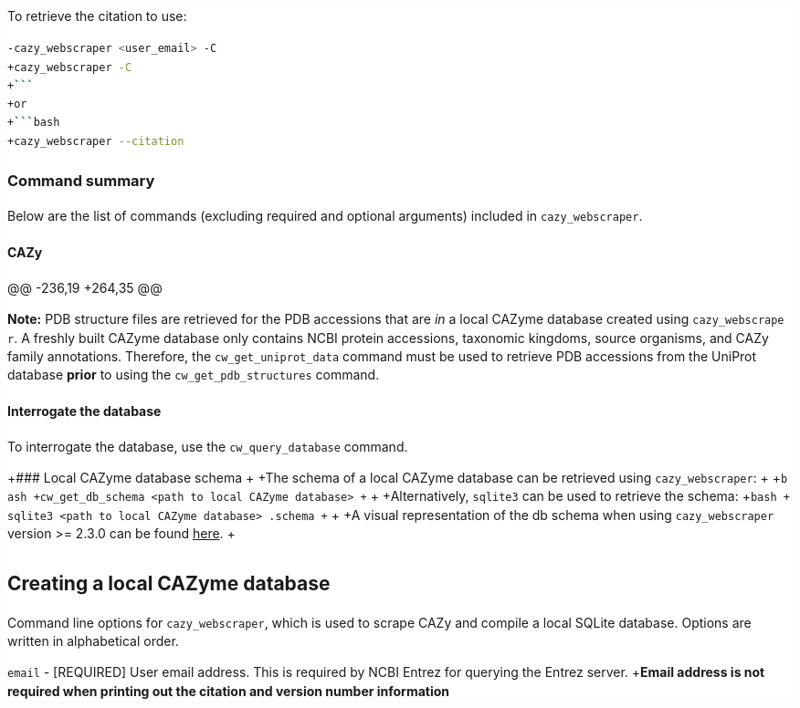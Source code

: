  To retrieve the citation to use:
 
 ```bash
-cazy_webscraper <user_email> -C
+cazy_webscraper -C
+```
+or
+```bash
+cazy_webscraper --citation
 ```
 
 ### Command summary
 
 Below are the list of commands (excluding required and optional arguments) included in `cazy_webscraper`.
 
 #### CAZy
@@ -236,19 +264,35 @@
 
 **Note:** PDB structure files are retrieved for the PDB accessions that are *in* a local CAZyme database created using `cazy_webscraper`. A freshly built CAZyme database only contains NCBI protein accessions, taxonomic kingdoms, source organisms, and CAZy family annotations. Therefore, the `cw_get_uniprot_data` command must be used to retrieve PDB accessions from the UniProt database **prior** to using the `cw_get_pdb_structures` command.
 
 #### Interrogate the database
 
 To interrogate the database, use the `cw_query_database` command.
 
+### Local CAZyme database schema
+
+The schema of a local CAZyme database can be retrieved using `cazy_webscraper`:
+
+```bash
+cw_get_db_schema <path to local CAZyme database>
+```
+
+Alternatively, `sqlite3` can be used to retrieve the schema:
+```bash
+sqlite3 <path to local CAZyme database> .schema
+```
+
+A visual representation of the db schema when using `cazy_webscraper` version >= 2.3.0 can be found [here](https://hobnobmancer.github.io/cazy_webscraper/database_schema.pdf).
+
 ## Creating a local CAZyme database
 Command line options for `cazy_webscraper`, which is used to scrape CAZy and compile a local SQLite database. 
 Options are written in alphabetical order.
 
 `email` - \[REQUIRED\] User email address. This is required by NCBI Entrez for querying the Entrez server.
+**Email address is not required when printing out the citation and version number information**
 